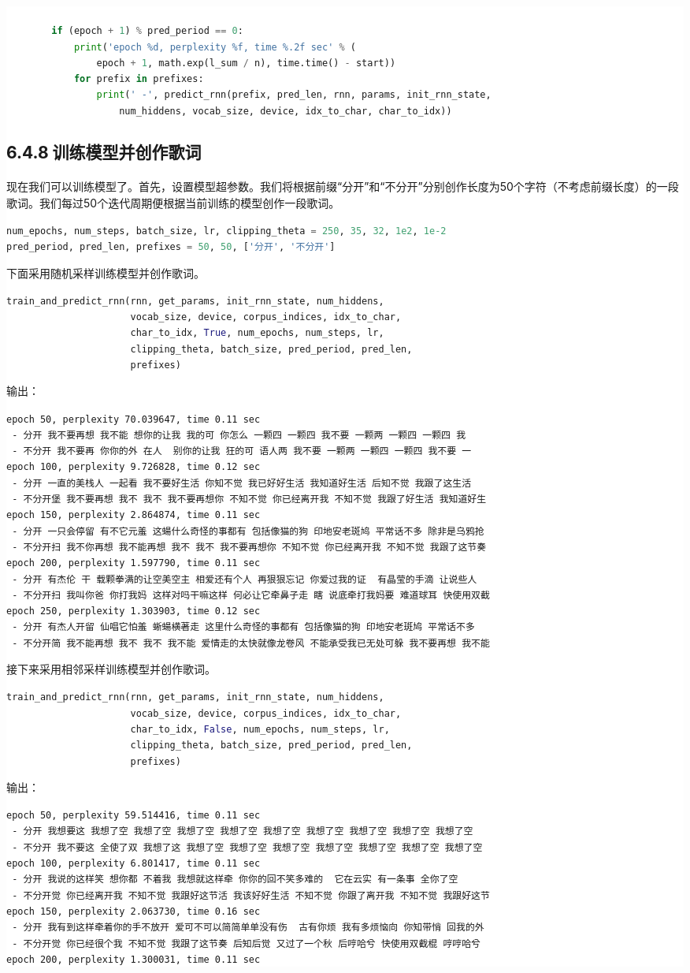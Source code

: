 ``` python

        if (epoch + 1) % pred_period == 0:
            print('epoch %d, perplexity %f, time %.2f sec' % (
                epoch + 1, math.exp(l_sum / n), time.time() - start))
            for prefix in prefixes:
                print(' -', predict_rnn(prefix, pred_len, rnn, params, init_rnn_state,
                    num_hiddens, vocab_size, device, idx_to_char, char_to_idx))
```

## 6.4.8 训练模型并创作歌词

现在我们可以训练模型了。首先，设置模型超参数。我们将根据前缀“分开”和“不分开”分别创作长度为50个字符（不考虑前缀长度）的一段歌词。我们每过50个迭代周期便根据当前训练的模型创作一段歌词。

``` python
num_epochs, num_steps, batch_size, lr, clipping_theta = 250, 35, 32, 1e2, 1e-2
pred_period, pred_len, prefixes = 50, 50, ['分开', '不分开']
```

下面采用随机采样训练模型并创作歌词。

``` python
train_and_predict_rnn(rnn, get_params, init_rnn_state, num_hiddens,
                      vocab_size, device, corpus_indices, idx_to_char,
                      char_to_idx, True, num_epochs, num_steps, lr,
                      clipping_theta, batch_size, pred_period, pred_len,
                      prefixes)
```
输出：
```
epoch 50, perplexity 70.039647, time 0.11 sec
 - 分开 我不要再想 我不能 想你的让我 我的可 你怎么 一颗四 一颗四 我不要 一颗两 一颗四 一颗四 我
 - 不分开 我不要再 你你的外 在人  别你的让我 狂的可 语人两 我不要 一颗两 一颗四 一颗四 我不要 一
epoch 100, perplexity 9.726828, time 0.12 sec
 - 分开 一直的美栈人 一起看 我不要好生活 你知不觉 我已好好生活 我知道好生活 后知不觉 我跟了这生活 
 - 不分开堡 我不要再想 我不 我不 我不要再想你 不知不觉 你已经离开我 不知不觉 我跟了好生活 我知道好生
epoch 150, perplexity 2.864874, time 0.11 sec
 - 分开 一只会停留 有不它元羞 这蝪什么奇怪的事都有 包括像猫的狗 印地安老斑鸠 平常话不多 除非是乌鸦抢
 - 不分开扫 我不你再想 我不能再想 我不 我不 我不要再想你 不知不觉 你已经离开我 不知不觉 我跟了这节奏
epoch 200, perplexity 1.597790, time 0.11 sec
 - 分开 有杰伦 干 载颗拳满的让空美空主 相爱还有个人 再狠狠忘记 你爱过我的证  有晶莹的手滴 让说些人
 - 不分开扫 我叫你爸 你打我妈 这样对吗干嘛这样 何必让它牵鼻子走 瞎 说底牵打我妈要 难道球耳 快使用双截
epoch 250, perplexity 1.303903, time 0.12 sec
 - 分开 有杰人开留 仙唱它怕羞 蜥蝪横著走 这里什么奇怪的事都有 包括像猫的狗 印地安老斑鸠 平常话不多 
 - 不分开简 我不能再想 我不 我不 我不能 爱情走的太快就像龙卷风 不能承受我已无处可躲 我不要再想 我不能
```

接下来采用相邻采样训练模型并创作歌词。

``` python
train_and_predict_rnn(rnn, get_params, init_rnn_state, num_hiddens,
                      vocab_size, device, corpus_indices, idx_to_char,
                      char_to_idx, False, num_epochs, num_steps, lr,
                      clipping_theta, batch_size, pred_period, pred_len,
                      prefixes)
```
输出：
```
epoch 50, perplexity 59.514416, time 0.11 sec
 - 分开 我想要这 我想了空 我想了空 我想了空 我想了空 我想了空 我想了空 我想了空 我想了空 我想了空
 - 不分开 我不要这 全使了双 我想了这 我想了空 我想了空 我想了空 我想了空 我想了空 我想了空 我想了空
epoch 100, perplexity 6.801417, time 0.11 sec
 - 分开 我说的这样笑 想你都 不着我 我想就这样牵 你你的回不笑多难的  它在云实 有一条事 全你了空  
 - 不分开觉 你已经离开我 不知不觉 我跟好这节活 我该好好生活 不知不觉 你跟了离开我 不知不觉 我跟好这节
epoch 150, perplexity 2.063730, time 0.16 sec
 - 分开 我有到这样牵着你的手不放开 爱可不可以简简单单没有伤  古有你烦 我有多烦恼向 你知带悄 回我的外
 - 不分开觉 你已经很个我 不知不觉 我跟了这节奏 后知后觉 又过了一个秋 后哼哈兮 快使用双截棍 哼哼哈兮 
epoch 200, perplexity 1.300031, time 0.11 sec
```